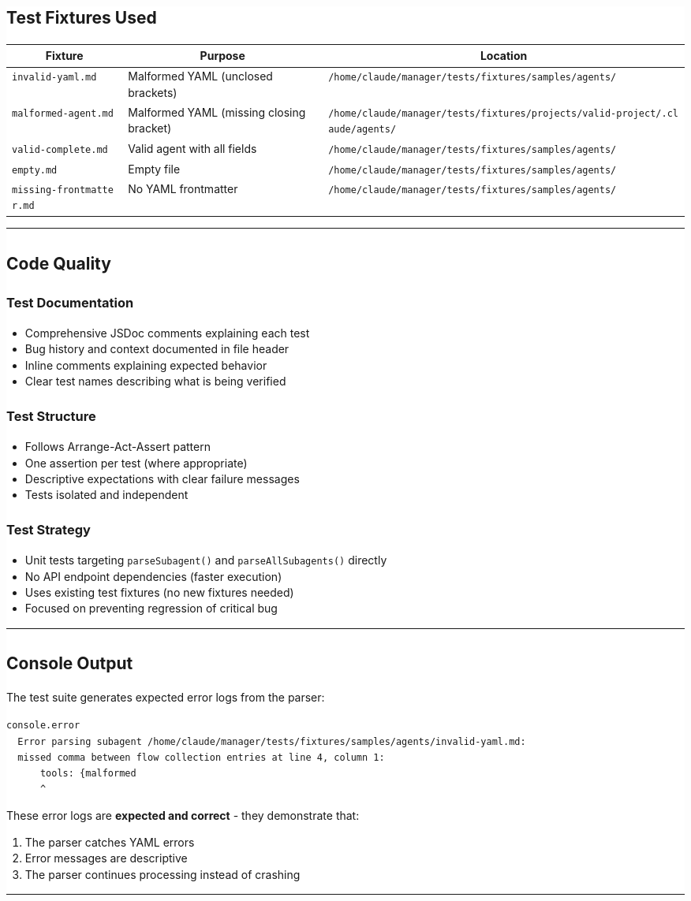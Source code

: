 
## Test Fixtures Used

| Fixture | Purpose | Location |
|---------|---------|----------|
| `invalid-yaml.md` | Malformed YAML (unclosed brackets) | `/home/claude/manager/tests/fixtures/samples/agents/` |
| `malformed-agent.md` | Malformed YAML (missing closing bracket) | `/home/claude/manager/tests/fixtures/projects/valid-project/.claude/agents/` |
| `valid-complete.md` | Valid agent with all fields | `/home/claude/manager/tests/fixtures/samples/agents/` |
| `empty.md` | Empty file | `/home/claude/manager/tests/fixtures/samples/agents/` |
| `missing-frontmatter.md` | No YAML frontmatter | `/home/claude/manager/tests/fixtures/samples/agents/` |

---

## Code Quality

### Test Documentation
- Comprehensive JSDoc comments explaining each test
- Bug history and context documented in file header
- Inline comments explaining expected behavior
- Clear test names describing what is being verified

### Test Structure
- Follows Arrange-Act-Assert pattern
- One assertion per test (where appropriate)
- Descriptive expectations with clear failure messages
- Tests isolated and independent

### Test Strategy
- Unit tests targeting `parseSubagent()` and `parseAllSubagents()` directly
- No API endpoint dependencies (faster execution)
- Uses existing test fixtures (no new fixtures needed)
- Focused on preventing regression of critical bug

---

## Console Output

The test suite generates expected error logs from the parser:

```
console.error
  Error parsing subagent /home/claude/manager/tests/fixtures/samples/agents/invalid-yaml.md:
  missed comma between flow collection entries at line 4, column 1:
      tools: {malformed
      ^
```

These error logs are **expected and correct** - they demonstrate that:
1. The parser catches YAML errors
2. Error messages are descriptive
3. The parser continues processing instead of crashing

---